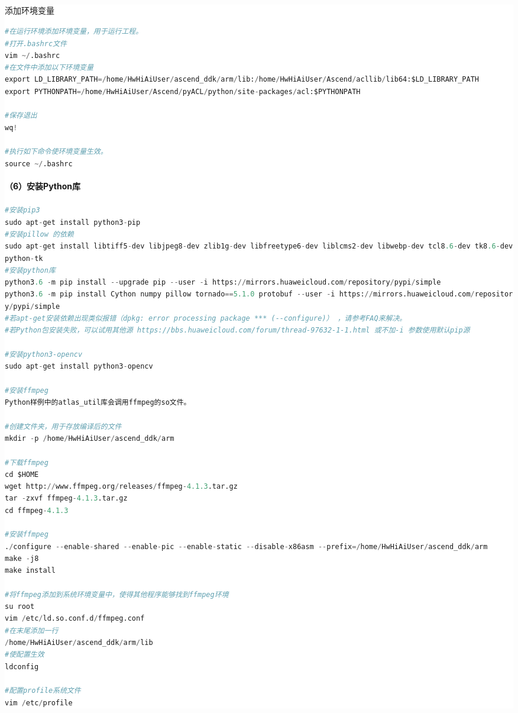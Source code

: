   添加环境变量

  ```python
  #在运行环境添加环境变量，用于运行工程。
  #打开.bashrc文件
  vim ~/.bashrc
  #在文件中添加以下环境变量
  export LD_LIBRARY_PATH=/home/HwHiAiUser/ascend_ddk/arm/lib:/home/HwHiAiUser/Ascend/acllib/lib64:$LD_LIBRARY_PATH
  export PYTHONPATH=/home/HwHiAiUser/Ascend/pyACL/python/site-packages/acl:$PYTHONPATH
  
  #保存退出
  wq!
  
  #执行如下命令使环境变量生效。
  source ~/.bashrc
  ```

  #### （6）安装Python库

  ```python
  #安装pip3
  sudo apt-get install python3-pip
  #安装pillow 的依赖
  sudo apt-get install libtiff5-dev libjpeg8-dev zlib1g-dev libfreetype6-dev liblcms2-dev libwebp-dev tcl8.6-dev tk8.6-dev python-tk
  #安装python库
  python3.6 -m pip install --upgrade pip --user -i https://mirrors.huaweicloud.com/repository/pypi/simple
  python3.6 -m pip install Cython numpy pillow tornado==5.1.0 protobuf --user -i https://mirrors.huaweicloud.com/repository/pypi/simple
  #若apt-get安装依赖出现类似报错（dpkg: error processing package *** (--configure)） ，请参考FAQ来解决。
  #若Python包安装失败，可以试用其他源 https://bbs.huaweicloud.com/forum/thread-97632-1-1.html 或不加-i 参数使用默认pip源
  
  #安装python3-opencv
  sudo apt-get install python3-opencv
  
  #安装ffmpeg
  Python样例中的atlas_util库会调用ffmpeg的so文件。
  
  #创建文件夹，用于存放编译后的文件
  mkdir -p /home/HwHiAiUser/ascend_ddk/arm
  
  #下载ffmpeg
  cd $HOME
  wget http://www.ffmpeg.org/releases/ffmpeg-4.1.3.tar.gz
  tar -zxvf ffmpeg-4.1.3.tar.gz
  cd ffmpeg-4.1.3
  
  #安装ffmpeg
  ./configure --enable-shared --enable-pic --enable-static --disable-x86asm --prefix=/home/HwHiAiUser/ascend_ddk/arm
  make -j8  
  make install
  
  #将ffmpeg添加到系统环境变量中，使得其他程序能够找到ffmpeg环境
  su root
  vim /etc/ld.so.conf.d/ffmpeg.conf
  #在末尾添加一行
  /home/HwHiAiUser/ascend_ddk/arm/lib
  #使配置生效
  ldconfig
  
  #配置profile系统文件
  vim /etc/profile
  ```